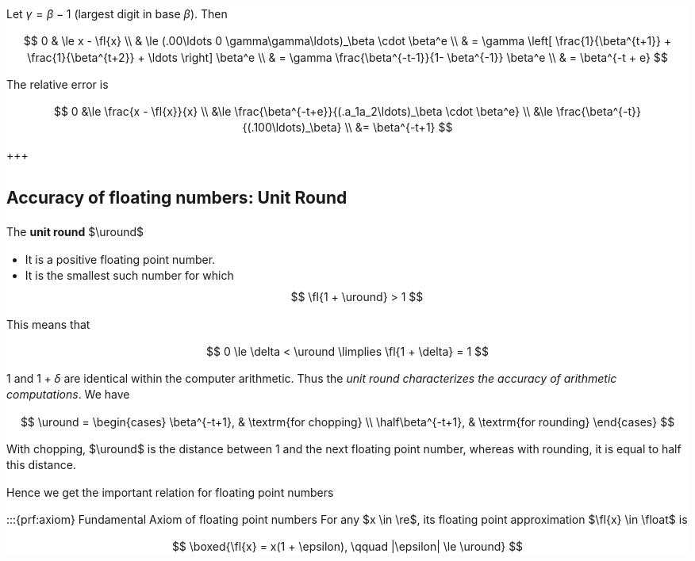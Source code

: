 Let $\gamma=\beta-1$ (largest digit in base $\beta$). Then

$$
0 & \le x - \fl{x} \\
& \le (.00\ldots 0 \gamma\gamma\ldots)_\beta \cdot \beta^e \\
& = \gamma \left[ \frac{1}{\beta^{t+1}} + \frac{1}{\beta^{t+2}} + \ldots \right]
\beta^e \\
& = \gamma \frac{\beta^{-t-1}}{1- \beta^{-1}} \beta^e \\
& = \beta^{-t + e}
$$

The relative error is

$$
0 &\le \frac{x - \fl{x}}{x} \\
&\le \frac{\beta^{-t+e}}{(.a_1a_2\ldots)_\beta \cdot \beta^e} \\
&\le \frac{\beta^{-t}}{(.100\ldots)_\beta} \\
&= \beta^{-t+1}
$$

+++

## Accuracy of floating numbers: Unit Round

The **unit round** $\uround$

* It is a positive floating point number.
* It is the smallest such number for which
$$
\fl{1 + \uround} > 1
$$

This means that

$$
0 \le \delta < \uround \limplies \fl{1 + \delta} = 1
$$

1 and $1 + \delta$ are identical within the computer arithmetic. Thus the *unit round characterizes the accuracy of arithmetic computations*. We have

$$
\uround = \begin{cases}
\beta^{-t+1}, & \textrm{for chopping} \\
\half\beta^{-t+1}, & \textrm{for rounding}
\end{cases}
$$

With chopping, $\uround$ is the distance between 1 and the next floating point number, whereas with rounding, it is equal to half this distance.

Hence we get the important relation for floating point numbers

:::{prf:axiom} Fundamental Axiom of floating point numbers
For any $x \in \re$, its floating point approximation $\fl{x} \in \float$ is

$$
\boxed{\fl{x} = x(1 + \epsilon), \qquad |\epsilon| \le \uround}
$$
